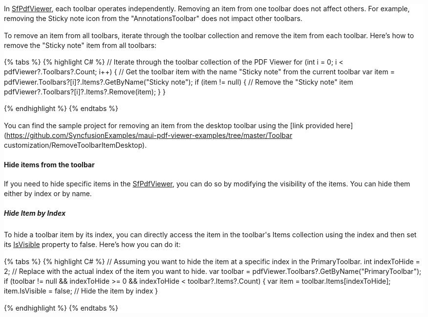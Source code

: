 In [SfPdfViewer](https://help.syncfusion.com/cr/maui/Syncfusion.Maui.PdfViewer.SfPdfViewer.html), each toolbar operates independently. Removing an item from one toolbar does not affect others. For example, removing the Sticky note icon from the "AnnotationsToolbar" does not impact other toolbars.

To remove an item from all toolbars, iterate through the toolbar collection and remove the item from each toolbar. Here’s how to remove the "Sticky note" item from all toolbars:

{% tabs %}
{% highlight C# %}
// Iterate through the toolbar collection of the PDF Viewer
for (int i = 0; i < pdfViewer?.Toolbars?.Count; i++)
{
    // Get the toolbar item with the name "Sticky note" from the current toolbar
    var item = pdfViewer.Toolbars?[i]?.Items?.GetByName("Sticky note");
    if (item != null)
    {
    // Remove the "Sticky note" item
    pdfViewer?.Toolbars?[i]?.Items?.Remove(item);
}
}

{% endhighlight %}
{% endtabs %}

You can find the sample project for removing an item from the desktop toolbar using the [link provided here](https://github.com/SyncfusionExamples/maui-pdf-viewer-examples/tree/master/Toolbar customization/RemoveToolbarItemDesktop).

#### Hide items from the toolbar

If you need to hide specific items in the [SfPdfViewer](https://help.syncfusion.com/cr/maui/Syncfusion.Maui.PdfViewer.SfPdfViewer.html), you can do so by modifying the visibility of the items. You can hide them either by index or by name.

##### Hide Item by Index

To hide a toolbar item by its index, you can directly access the item in the toolbar's Items collection using the index and then set its [IsVisible](https://help.syncfusion.com/cr/maui/Syncfusion.Maui.PdfViewer.ToolbarItem.html#Syncfusion_Maui_PdfViewer_ToolbarItem_IsVisible) property to false. Here’s how you can do it:

{% tabs %}
{% highlight C# %}
// Assuming you want to hide the item at a specific index in the PrimaryToolbar.
int indexToHide = 2; // Replace with the actual index of the item you want to hide.
var toolbar = pdfViewer.Toolbars?.GetByName("PrimaryToolbar");
if (toolbar != null && indexToHide >= 0 && indexToHide < toolbar?.Items?.Count)
{
    var item = toolbar.Items[indexToHide];
    item.IsVisible = false; // Hide the item by index
}


{% endhighlight %}
{% endtabs %}
